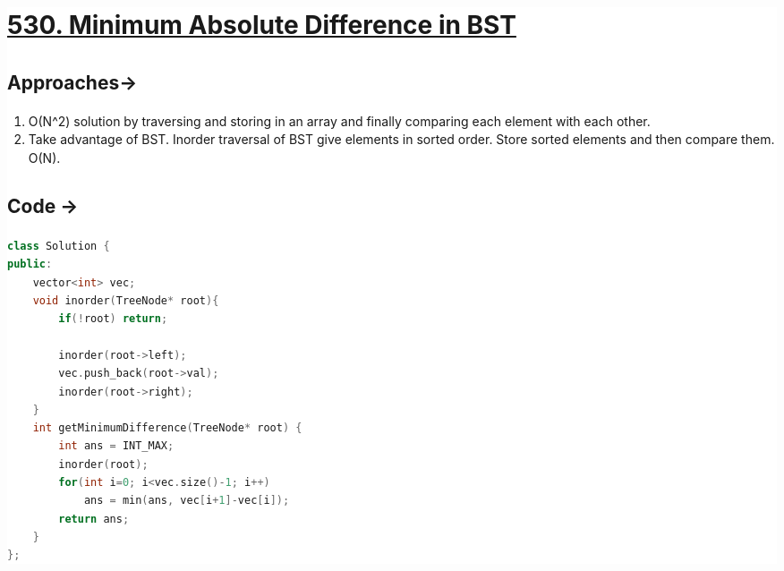 # [530. Minimum Absolute Difference in BST](https://leetcode.com/problems/minimum-absolute-difference-in-bst/description/)

## Approaches->
1. O(N^2) solution by traversing and storing in an array and finally comparing each element with each other.
2. Take advantage of BST. Inorder traversal of BST give elements in sorted order. Store sorted elements and then compare them. O(N).

## Code ->
```cpp
class Solution {
public:
    vector<int> vec;
    void inorder(TreeNode* root){
        if(!root) return;
        
        inorder(root->left);
        vec.push_back(root->val);
        inorder(root->right);
    }
    int getMinimumDifference(TreeNode* root) {
        int ans = INT_MAX;
        inorder(root);
        for(int i=0; i<vec.size()-1; i++)    
            ans = min(ans, vec[i+1]-vec[i]);
        return ans;
    }
};
```